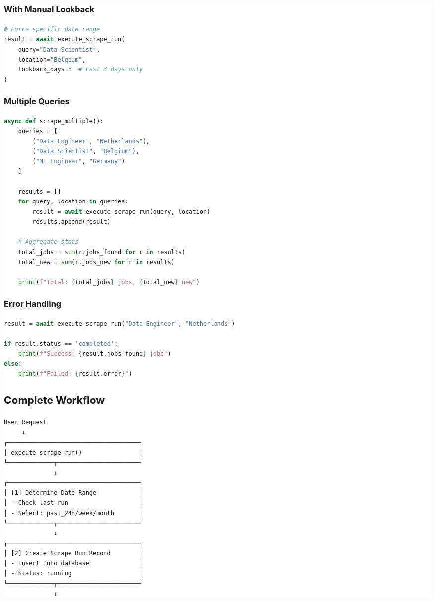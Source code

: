 ### With Manual Lookback

```python
# Force specific date range
result = await execute_scrape_run(
    query="Data Scientist",
    location="Belgium",
    lookback_days=3  # Last 3 days only
)
```

### Multiple Queries

```python
async def scrape_multiple():
    queries = [
        ("Data Engineer", "Netherlands"),
        ("Data Scientist", "Belgium"),
        ("ML Engineer", "Germany")
    ]
    
    results = []
    for query, location in queries:
        result = await execute_scrape_run(query, location)
        results.append(result)
    
    # Aggregate stats
    total_jobs = sum(r.jobs_found for r in results)
    total_new = sum(r.jobs_new for r in results)
    
    print(f"Total: {total_jobs} jobs, {total_new} new")
```

### Error Handling

```python
result = await execute_scrape_run("Data Engineer", "Netherlands")

if result.status == 'completed':
    print(f"Success: {result.jobs_found} jobs")
else:
    print(f"Failed: {result.error}")
```

## Complete Workflow

```
User Request
     ↓
┌─────────────────────────────────────┐
│ execute_scrape_run()                │
└─────────────┬───────────────────────┘
              ↓
┌─────────────────────────────────────┐
│ [1] Determine Date Range            │
│ - Check last run                    │
│ - Select: past_24h/week/month       │
└─────────────┬───────────────────────┘
              ↓
┌─────────────────────────────────────┐
│ [2] Create Scrape Run Record        │
│ - Insert into database              │
│ - Status: running                   │
└─────────────┬───────────────────────┘
              ↓
```